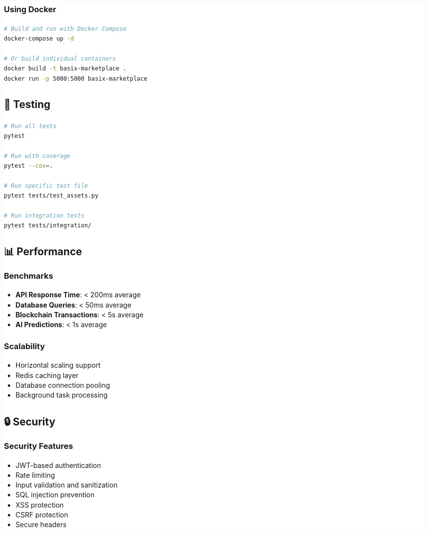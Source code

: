 ### Using Docker
```bash
# Build and run with Docker Compose
docker-compose up -d

# Or build individual containers
docker build -t basix-marketplace .
docker run -p 5000:5000 basix-marketplace
```

## 🧪 Testing

```bash
# Run all tests
pytest

# Run with coverage
pytest --cov=.

# Run specific test file
pytest tests/test_assets.py

# Run integration tests
pytest tests/integration/
```

## 📊 Performance

### Benchmarks
- **API Response Time**: < 200ms average
- **Database Queries**: < 50ms average
- **Blockchain Transactions**: < 5s average
- **AI Predictions**: < 1s average

### Scalability
- Horizontal scaling support
- Redis caching layer
- Database connection pooling
- Background task processing

## 🔒 Security

### Security Features
- JWT-based authentication
- Rate limiting
- Input validation and sanitization
- SQL injection prevention
- XSS protection
- CSRF protection
- Secure headers

